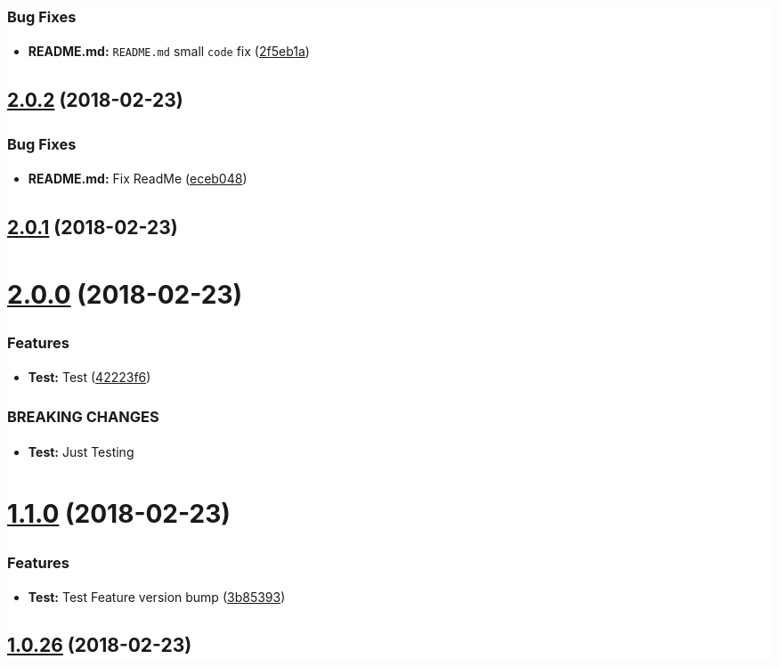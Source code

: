 
### Bug Fixes

* **README.md:** `README.md` small `code` fix ([2f5eb1a](https://github.com/stevenfitzpatrick/fitzy/commit/2f5eb1a))



<a name="2.0.2"></a>
## [2.0.2](https://github.com/stevenfitzpatrick/fitzy/compare/v2.0.1...v2.0.2) (2018-02-23)


### Bug Fixes

* **README.md:** Fix ReadMe ([eceb048](https://github.com/stevenfitzpatrick/fitzy/commit/eceb048))



<a name="2.0.1"></a>
## [2.0.1](https://github.com/stevenfitzpatrick/fitzy/compare/v2.0.0...v2.0.1) (2018-02-23)



<a name="2.0.0"></a>
# [2.0.0](https://github.com/stevenfitzpatrick/fitzy/compare/v1.1.0...v2.0.0) (2018-02-23)


### Features

* **Test:** Test ([42223f6](https://github.com/stevenfitzpatrick/fitzy/commit/42223f6))


### BREAKING CHANGES

* **Test:** Just Testing



<a name="1.1.0"></a>
# [1.1.0](https://github.com/stevenfitzpatrick/fitzy/compare/v1.0.26...v1.1.0) (2018-02-23)


### Features

* **Test:** Test Feature version bump ([3b85393](https://github.com/stevenfitzpatrick/fitzy/commit/3b85393))



<a name="1.0.26"></a>
## [1.0.26](https://github.com/stevenfitzpatrick/fitzy/compare/v1.0.25...v1.0.26) (2018-02-23)
